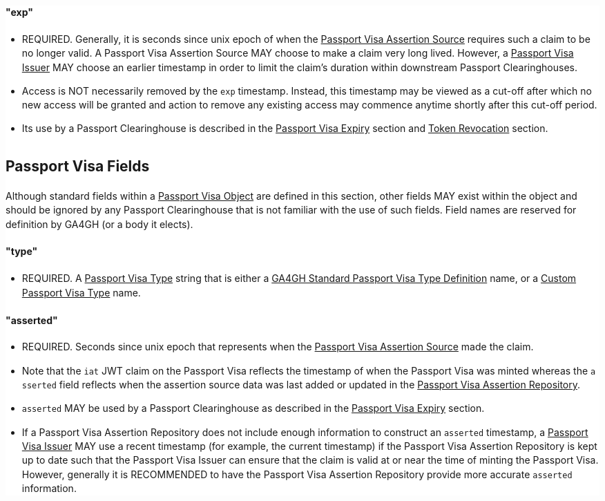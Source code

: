 #### "**exp**"

-   REQUIRED. Generally, it is seconds since unix epoch of when the
    [Passport Visa Assertion Source](#passport-visa-assertion-source)
    requires such a claim to be no longer valid. A Passport Visa
    Assertion Source MAY choose to make a claim very long lived.
    However, a [Passport Visa Issuer](#passport-visa-issuer) MAY
    choose an earlier timestamp in order to limit the claim’s duration
    within downstream Passport Clearinghouses.

-   Access is NOT necessarily removed by the `exp` timestamp. Instead,
    this timestamp may be viewed as a cut-off after which no new access
    will be granted and action to remove any existing access may
    commence anytime shortly after this cut-off period.

-   Its use by a Passport Clearinghouse is described in the
    [Passport Visa Expiry](#passport-visa-expiry) section and
    [Token Revocation](#token-revocation) section.

## Passport Visa Fields

Although standard fields within a [Passport Visa Object](#passport-visa-object)
are defined in this section, other fields MAY exist within the object
and should be ignored by any Passport Clearinghouse that is not familiar
with the use of such fields. Field names are reserved for definition by
GA4GH (or a body it elects).

#### "**type**"

-   REQUIRED. A [Passport Visa Type](#passport-visa-type) string that is
    either a [GA4GH Standard Passport Visa Type
    Definition](#ga4gh-standard-passport-visa-type-definition) name, or a
    [Custom Passport Visa Type](#custom-passport-visa-types) name.

#### "**asserted**"

-   REQUIRED. Seconds since unix epoch that represents when the [Passport
    Visa Assertion Source](#passport-visa-assertion-source) made the claim.
    
-   Note that the `iat` JWT claim on the Passport Visa reflects the timestamp
    of when the Passport Visa was minted whereas the `asserted` field 
    reflects when the assertion source data was last added or updated in the
    [Passport Visa Assertion Repository](#passport-visa-assertion-repository).

-   `asserted` MAY be used by a Passport Clearinghouse as described in the
    [Passport Visa Expiry](#passport-visa-expiry) section.

-   If a Passport Visa Assertion Repository does not include enough
    information to construct an `asserted` timestamp, a [Passport Visa
    Issuer](#passport-visa-issuer) MAY use a recent timestamp (for
    example, the current timestamp) if the Passport Visa Assertion Repository
    is kept up to date such that the Passport Visa Issuer can ensure that
    the claim is valid at or near the time of minting the Passport Visa.
    However, generally it is RECOMMENDED to have the Passport
    Visa Assertion Repository provide more accurate `asserted` information.
